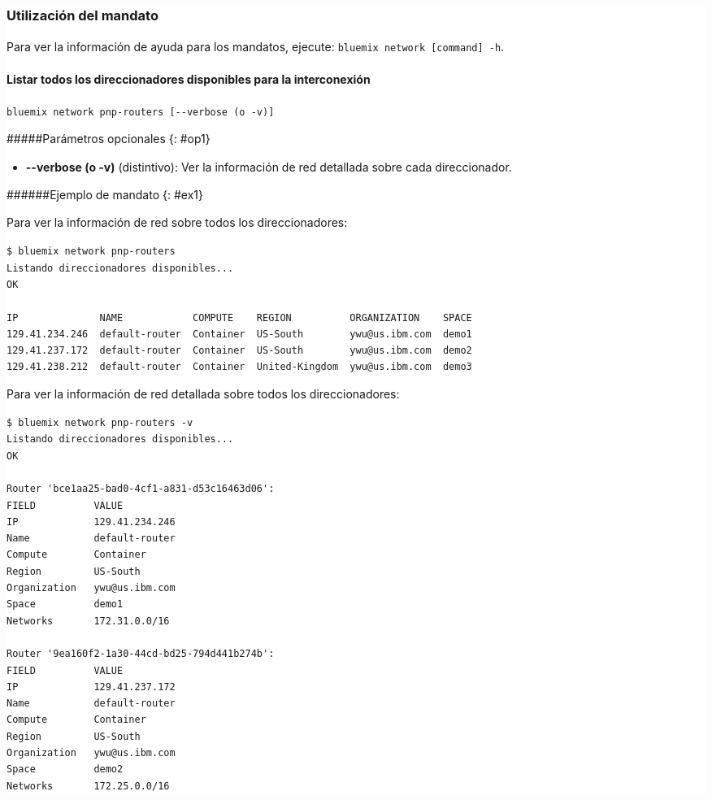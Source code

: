 
### Utilización del mandato
Para ver la información de ayuda para los mandatos, ejecute: `bluemix network [command] -h`.

#### Listar todos los direccionadores disponibles para la interconexión
```
bluemix network pnp-routers [--verbose (o -v)]
```

#####Parámetros opcionales
{: #op1}

* **--verbose (o -v)** (distintivo): Ver la información de red detallada sobre cada direccionador.

######Ejemplo de mandato
{: #ex1}

Para ver la información de red sobre todos los direccionadores:

	$ bluemix network pnp-routers
	Listando direccionadores disponibles...
	OK

	IP              NAME            COMPUTE    REGION          ORGANIZATION    SPACE
	129.41.234.246  default-router  Container  US-South        ywu@us.ibm.com  demo1
	129.41.237.172  default-router  Container  US-South        ywu@us.ibm.com  demo2
	129.41.238.212  default-router  Container  United-Kingdom  ywu@us.ibm.com  demo3


Para ver la información de red detallada sobre todos los direccionadores:


	$ bluemix network pnp-routers -v
	Listando direccionadores disponibles...
	OK

	Router 'bce1aa25-bad0-4cf1-a831-d53c16463d06':
	FIELD          VALUE
	IP             129.41.234.246
	Name           default-router
	Compute        Container
	Region         US-South
	Organization   ywu@us.ibm.com
	Space          demo1
	Networks       172.31.0.0/16

	Router '9ea160f2-1a30-44cd-bd25-794d441b274b':
	FIELD          VALUE
	IP             129.41.237.172
	Name           default-router
	Compute        Container
	Region         US-South
	Organization   ywu@us.ibm.com
	Space          demo2
	Networks       172.25.0.0/16
